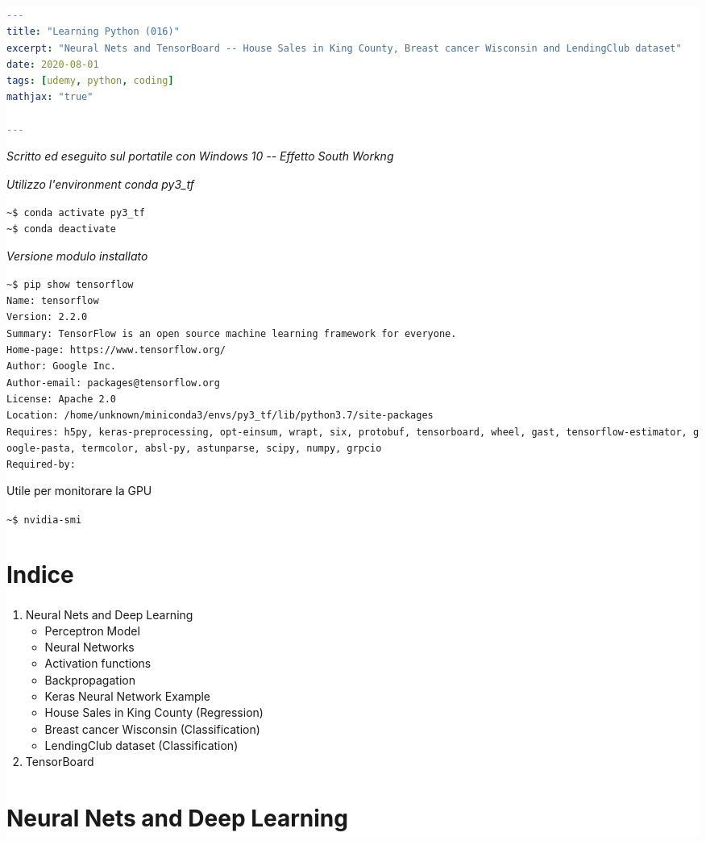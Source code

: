 ```yaml
---
title: "Learning Python (016)"
excerpt: "Neural Nets and TensorBoard -- House Sales in King County, Breast cancer Wisconsin and LendingClub dataset"
date: 2020-08-01
tags: [udemy, python, coding]
mathjax: "true"

---
```

*Scritto ed eseguito sul portatile con Windows 10 -- Effetto South Workng*

*Utilizzo l'environment conda py3_tf*  
```console
~$ conda activate py3_tf
~$ conda deactivate
```

*Versione modulo installato*  
```console
~$ pip show tensorflow
Name: tensorflow
Version: 2.2.0
Summary: TensorFlow is an open source machine learning framework for everyone.
Home-page: https://www.tensorflow.org/
Author: Google Inc.
Author-email: packages@tensorflow.org
License: Apache 2.0
Location: /home/unknown/miniconda3/envs/py3_tf/lib/python3.7/site-packages
Requires: h5py, keras-preprocessing, opt-einsum, wrapt, six, protobuf, tensorboard, wheel, gast, tensorflow-estimator, google-pasta, termcolor, absl-py, astunparse, scipy, numpy, grpcio
Required-by: 
```

Utile per monitorare la GPU
```console
~$ nvidia-smi
```

# Indice
1. Neural Nets and Deep Learning
	* Perceptron Model
	* Neural Networks
	* Activation functions
	* Backpropagation
	* Keras Neural Network Example
	* House Sales in King County (Regression)
	* Breast cancer Wisconsin (Classification)
	* LendingClub dataset (Classification)
1. TensorBoard

# Neural Nets and Deep Learning
